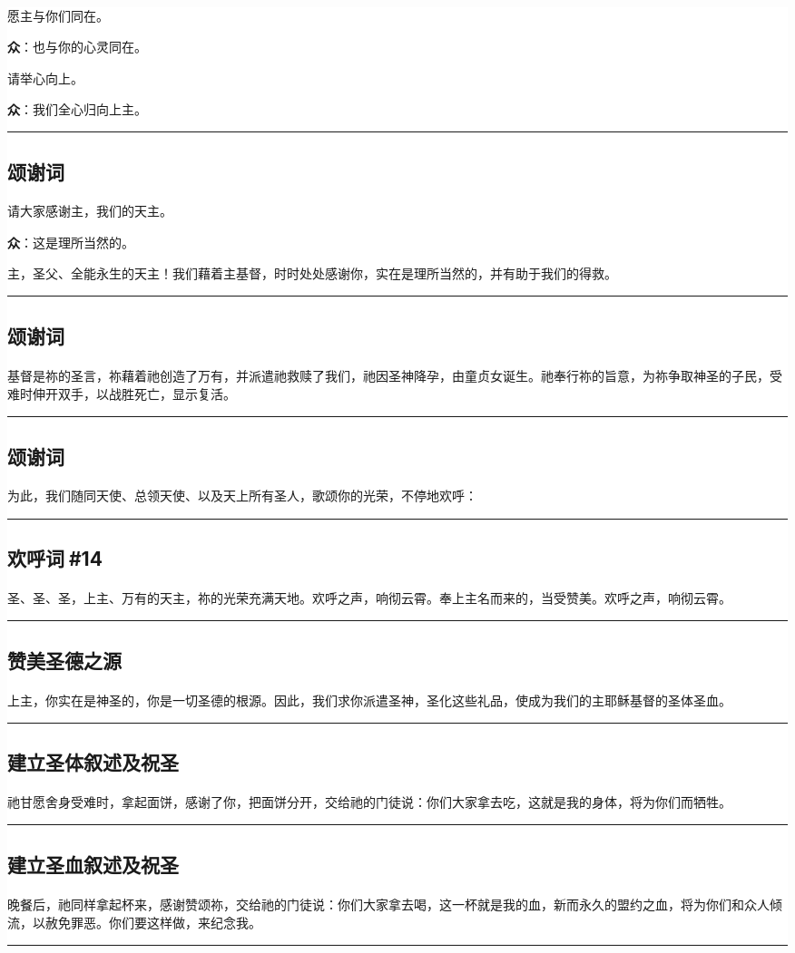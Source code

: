 愿主与你们同在。

**众**：也与你的心灵同在。

请举心向上。

**众**：我们全心归向上主。

---

## 颂谢词

请大家感谢主，我们的天主。

**众**：这是理所当然的。

主，圣父、全能永生的天主！我们藉着主基督，时时处处感谢你，实在是理所当然的，并有助于我们的得救。

---

## 颂谢词

基督是祢的圣言，祢藉着祂创造了万有，并派遣祂救赎了我们，祂因圣神降孕，由童贞女诞生。祂奉行祢的旨意，为祢争取神圣的子民，受难时伸开双手，以战胜死亡，显示复活。

---

## 颂谢词

为此，我们随同天使、总领天使、以及天上所有圣人，歌颂你的光荣，不停地欢呼：

---

## 欢呼词 #14

圣、圣、圣，上主、万有的天主，祢的光荣充满天地。欢呼之声，响彻云霄。奉上主名而来的，当受赞美。欢呼之声，响彻云霄。

---

## 赞美圣德之源

上主，你实在是神圣的，你是一切圣德的根源。因此，我们求你派遣圣神，圣化这些礼品，使成为我们的主耶稣基督的圣体圣血。

---

## 建立圣体叙述及祝圣

祂甘愿舍身受难时，拿起面饼，感谢了你，把面饼分开，交给祂的门徒说：你们大家拿去吃，这就是我的身体，将为你们而牺牲。

---

## 建立圣血叙述及祝圣

晚餐后，祂同样拿起杯来，感谢赞颂祢，交给祂的门徒说：你们大家拿去喝，这一杯就是我的血，新而永久的盟约之血，将为你们和众人倾流，以赦免罪恶。你们要这样做，来纪念我。

---